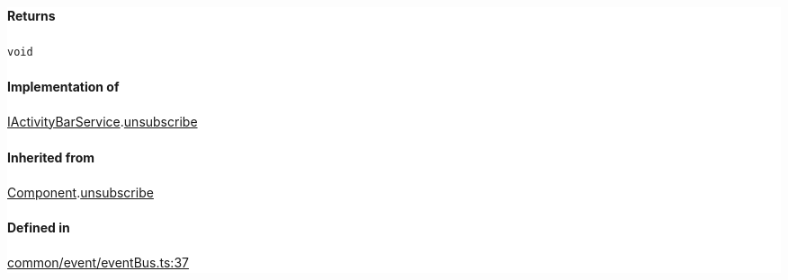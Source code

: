 #### Returns

`void`

#### Implementation of

[IActivityBarService](../interfaces/molecule.IActivityBarService).[unsubscribe](../interfaces/molecule.IActivityBarService#unsubscribe)

#### Inherited from

[Component](molecule.react.Component).[unsubscribe](molecule.react.Component#unsubscribe)

#### Defined in

[common/event/eventBus.ts:37](https://github.com/DTStack/molecule/blob/3e6bc450/src/common/event/eventBus.ts#L37)
